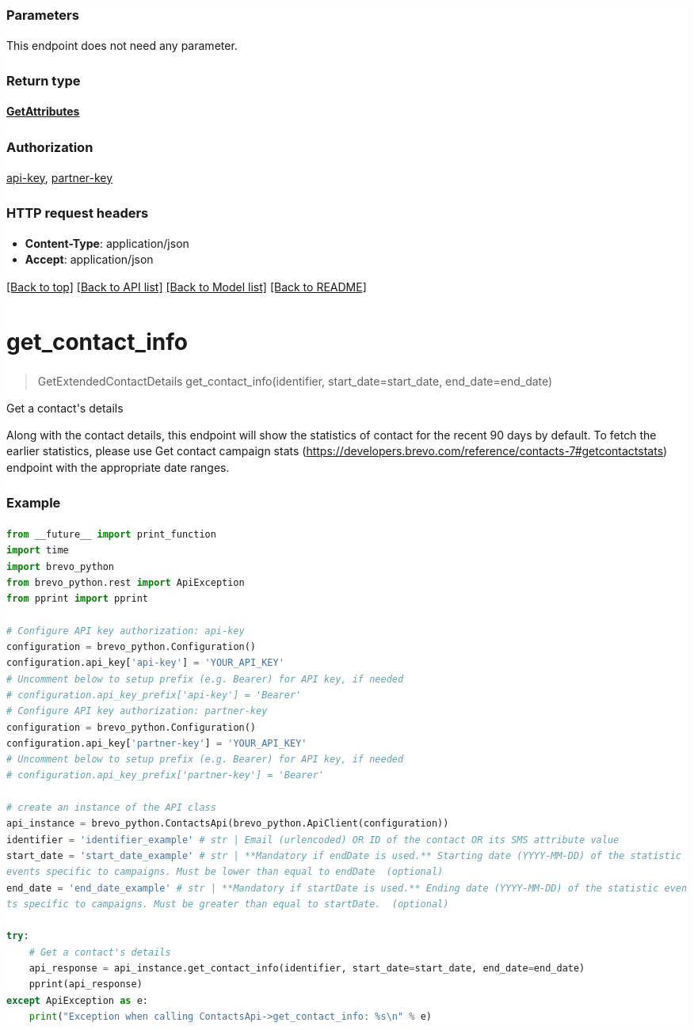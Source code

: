 ### Parameters
This endpoint does not need any parameter.

### Return type

[**GetAttributes**](GetAttributes.md)

### Authorization

[api-key](../README.md#api-key), [partner-key](../README.md#partner-key)

### HTTP request headers

 - **Content-Type**: application/json
 - **Accept**: application/json

[[Back to top]](#) [[Back to API list]](../README.md#documentation-for-api-endpoints) [[Back to Model list]](../README.md#documentation-for-models) [[Back to README]](../README.md)

# **get_contact_info**
> GetExtendedContactDetails get_contact_info(identifier, start_date=start_date, end_date=end_date)

Get a contact's details

Along with the contact details, this endpoint will show the statistics of contact for the recent 90 days by default. To fetch the earlier statistics, please use Get contact campaign stats (https://developers.brevo.com/reference/contacts-7#getcontactstats) endpoint with the appropriate date ranges.

### Example
```python
from __future__ import print_function
import time
import brevo_python
from brevo_python.rest import ApiException
from pprint import pprint

# Configure API key authorization: api-key
configuration = brevo_python.Configuration()
configuration.api_key['api-key'] = 'YOUR_API_KEY'
# Uncomment below to setup prefix (e.g. Bearer) for API key, if needed
# configuration.api_key_prefix['api-key'] = 'Bearer'
# Configure API key authorization: partner-key
configuration = brevo_python.Configuration()
configuration.api_key['partner-key'] = 'YOUR_API_KEY'
# Uncomment below to setup prefix (e.g. Bearer) for API key, if needed
# configuration.api_key_prefix['partner-key'] = 'Bearer'

# create an instance of the API class
api_instance = brevo_python.ContactsApi(brevo_python.ApiClient(configuration))
identifier = 'identifier_example' # str | Email (urlencoded) OR ID of the contact OR its SMS attribute value
start_date = 'start_date_example' # str | **Mandatory if endDate is used.** Starting date (YYYY-MM-DD) of the statistic events specific to campaigns. Must be lower than equal to endDate  (optional)
end_date = 'end_date_example' # str | **Mandatory if startDate is used.** Ending date (YYYY-MM-DD) of the statistic events specific to campaigns. Must be greater than equal to startDate.  (optional)

try:
    # Get a contact's details
    api_response = api_instance.get_contact_info(identifier, start_date=start_date, end_date=end_date)
    pprint(api_response)
except ApiException as e:
    print("Exception when calling ContactsApi->get_contact_info: %s\n" % e)
```